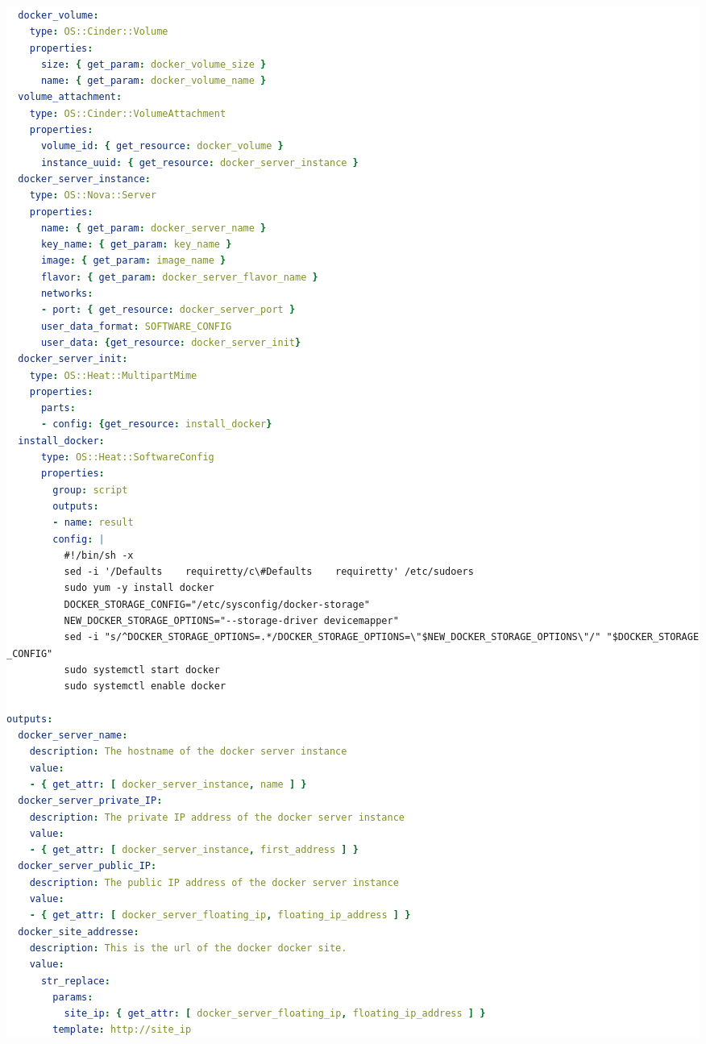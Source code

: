 ```yaml
  docker_volume:
    type: OS::Cinder::Volume
    properties:
      size: { get_param: docker_volume_size }
      name: { get_param: docker_volume_name }
  volume_attachment:
    type: OS::Cinder::VolumeAttachment
    properties:
      volume_id: { get_resource: docker_volume }
      instance_uuid: { get_resource: docker_server_instance }
  docker_server_instance:
    type: OS::Nova::Server
    properties:
      name: { get_param: docker_server_name }
      key_name: { get_param: key_name }
      image: { get_param: image_name }
      flavor: { get_param: docker_server_flavor_name }
      networks:
      - port: { get_resource: docker_server_port }
      user_data_format: SOFTWARE_CONFIG
      user_data: {get_resource: docker_server_init}
  docker_server_init:
    type: OS::Heat::MultipartMime
    properties:
      parts:
      - config: {get_resource: install_docker}
  install_docker:
      type: OS::Heat::SoftwareConfig
      properties:
        group: script
        outputs:
        - name: result
        config: |
          #!/bin/sh -x
          sed -i '/Defaults    requiretty/c\#Defaults    requiretty' /etc/sudoers
          sudo yum -y install docker
          DOCKER_STORAGE_CONFIG="/etc/sysconfig/docker-storage"
          NEW_DOCKER_STORAGE_OPTIONS="--storage-driver devicemapper"
          sed -i "s/^DOCKER_STORAGE_OPTIONS=.*/DOCKER_STORAGE_OPTIONS=\"$NEW_DOCKER_STORAGE_OPTIONS\"/" "$DOCKER_STORAGE_CONFIG"
          sudo systemctl start docker
          sudo systemctl enable docker

outputs:
  docker_server_name:
    description: The hostname of the docker server instance
    value:
    - { get_attr: [ docker_server_instance, name ] }
  docker_server_private_IP:
    description: The private IP address of the docker server instance
    value:
    - { get_attr: [ docker_server_instance, first_address ] }
  docker_server_public_IP:
    description: The public IP address of the docker server instance
    value:
    - { get_attr: [ docker_server_floating_ip, floating_ip_address ] }
  docker_site_addresse:
    description: This is the url of the docker docker site.
    value:
      str_replace:
        params:
          site_ip: { get_attr: [ docker_server_floating_ip, floating_ip_address ] }
        template: http://site_ip
```